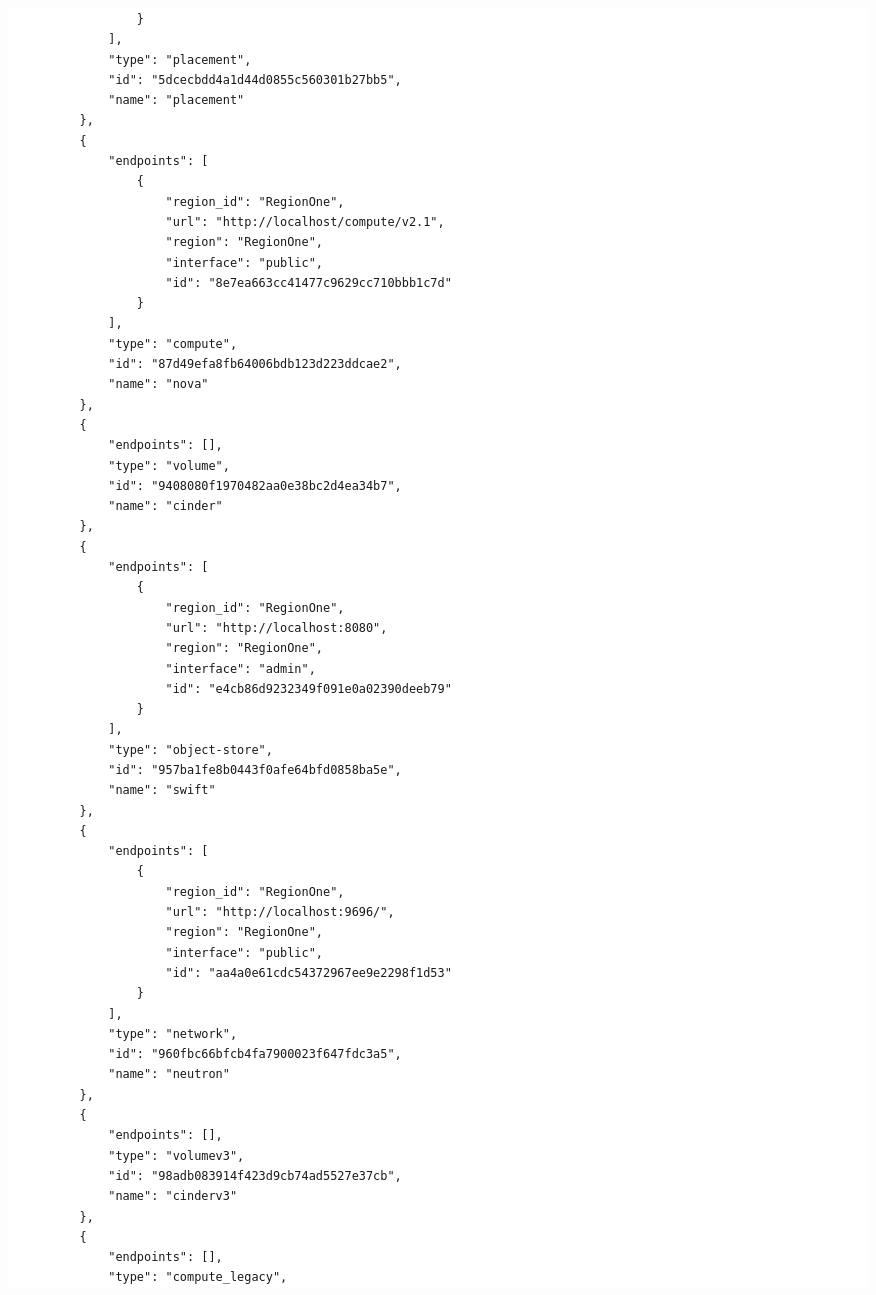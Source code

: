 ```
                  }
              ],
              "type": "placement",
              "id": "5dcecbdd4a1d44d0855c560301b27bb5",
              "name": "placement"
          },
          {
              "endpoints": [
                  {
                      "region_id": "RegionOne",
                      "url": "http://localhost/compute/v2.1",
                      "region": "RegionOne",
                      "interface": "public",
                      "id": "8e7ea663cc41477c9629cc710bbb1c7d"
                  }
              ],
              "type": "compute",
              "id": "87d49efa8fb64006bdb123d223ddcae2",
              "name": "nova"
          },
          {
              "endpoints": [],
              "type": "volume",
              "id": "9408080f1970482aa0e38bc2d4ea34b7",
              "name": "cinder"
          },
          {
              "endpoints": [
                  {
                      "region_id": "RegionOne",
                      "url": "http://localhost:8080",
                      "region": "RegionOne",
                      "interface": "admin",
                      "id": "e4cb86d9232349f091e0a02390deeb79"
                  }
              ],
              "type": "object-store",
              "id": "957ba1fe8b0443f0afe64bfd0858ba5e",
              "name": "swift"
          },
          {
              "endpoints": [
                  {
                      "region_id": "RegionOne",
                      "url": "http://localhost:9696/",
                      "region": "RegionOne",
                      "interface": "public",
                      "id": "aa4a0e61cdc54372967ee9e2298f1d53"
                  }
              ],
              "type": "network",
              "id": "960fbc66bfcb4fa7900023f647fdc3a5",
              "name": "neutron"
          },
          {
              "endpoints": [],
              "type": "volumev3",
              "id": "98adb083914f423d9cb74ad5527e37cb",
              "name": "cinderv3"
          },
          {
              "endpoints": [],
              "type": "compute_legacy",
```